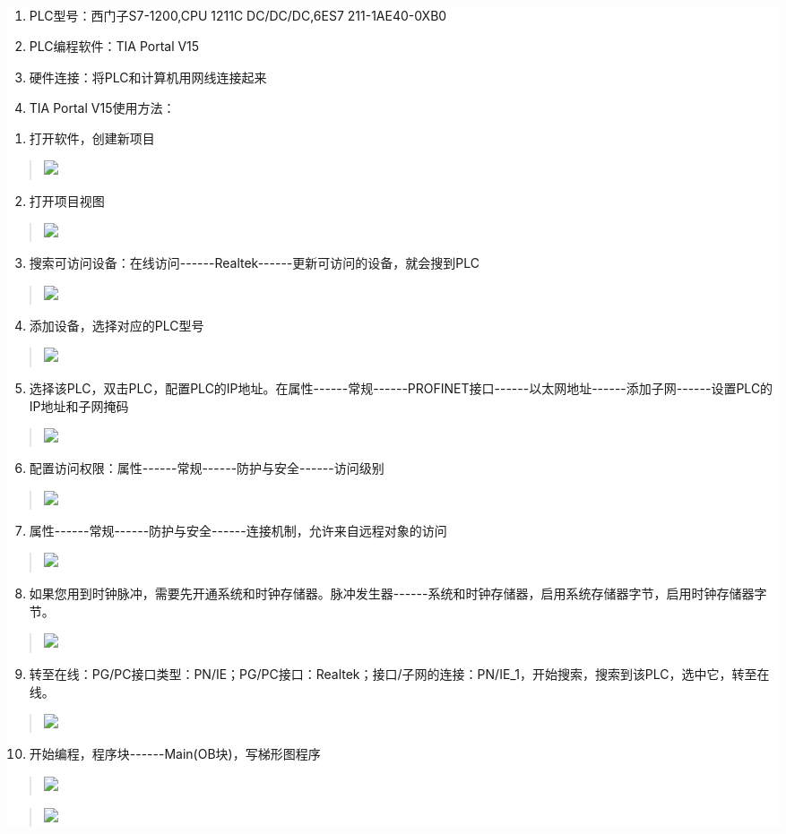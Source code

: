1.  PLC型号：西门子S7-1200,CPU 1211C DC/DC/DC,6ES7 211-1AE40-0XB0

2.  PLC编程软件：TIA Portal V15

3.  硬件连接：将PLC和计算机用网线连接起来


4.  TIA Portal V15使用方法：


1)  打开软件，创建新项目

>  <img src="https://help.blob.core.chinacloudapi.cn/helppic/plc/image61.png" width="80%"/>


2)  打开项目视图

>  <img src="https://help.blob.core.chinacloudapi.cn/helppic/plc/image62.png" width="80%"/>


3)  搜索可访问设备：在线访问------Realtek------更新可访问的设备，就会搜到PLC

>  <img src="https://help.blob.core.chinacloudapi.cn/helppic/plc/image63.png" width="80%"/>


4)  添加设备，选择对应的PLC型号

>  <img src="https://help.blob.core.chinacloudapi.cn/helppic/plc/image64.png" width="80%"/>


5)  选择该PLC，双击PLC，配置PLC的IP地址。在属性------常规------PROFINET接口------以太网地址------添加子网------设置PLC的IP地址和子网掩码

>  <img src="https://help.blob.core.chinacloudapi.cn/helppic/plc/image65.png" width="80%"/>


6)  配置访问权限：属性------常规------防护与安全------访问级别

>  <img src="https://help.blob.core.chinacloudapi.cn/helppic/plc/image66.png" width="80%"/>


7)  属性------常规------防护与安全------连接机制，允许来自远程对象的访问

>  <img src="https://help.blob.core.chinacloudapi.cn/helppic/plc/image67.png" width="80%"/>


8)  如果您用到时钟脉冲，需要先开通系统和时钟存储器。脉冲发生器------系统和时钟存储器，启用系统存储器字节，启用时钟存储器字节。

>  <img src="https://help.blob.core.chinacloudapi.cn/helppic/plc/image68.png" width="80%"/>


9)  转至在线：PG/PC接口类型：PN/IE；PG/PC接口：Realtek；接口/子网的连接：PN/IE_1，开始搜索，搜索到该PLC，选中它，转至在线。

>  <img src="https://help.blob.core.chinacloudapi.cn/helppic/plc/image69.png" width="80%"/>


10) 开始编程，程序块------Main(OB块)，写梯形图程序

>  <img src="https://help.blob.core.chinacloudapi.cn/helppic/plc/image70.png" width="80%"/>

>
>  <img src="https://help.blob.core.chinacloudapi.cn/helppic/plc/image71.png" width="80%"/>
